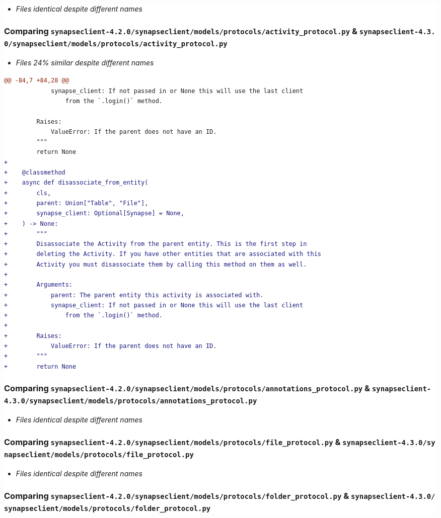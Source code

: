  * *Files identical despite different names*

### Comparing `synapseclient-4.2.0/synapseclient/models/protocols/activity_protocol.py` & `synapseclient-4.3.0/synapseclient/models/protocols/activity_protocol.py`

 * *Files 24% similar despite different names*

```diff
@@ -84,7 +84,28 @@
             synapse_client: If not passed in or None this will use the last client
                 from the `.login()` method.
 
         Raises:
             ValueError: If the parent does not have an ID.
         """
         return None
+
+    @classmethod
+    async def disassociate_from_entity(
+        cls,
+        parent: Union["Table", "File"],
+        synapse_client: Optional[Synapse] = None,
+    ) -> None:
+        """
+        Disassociate the Activity from the parent entity. This is the first step in
+        deleting the Activity. If you have other entities that are associated with this
+        Activity you must disassociate them by calling this method on them as well.
+
+        Arguments:
+            parent: The parent entity this activity is associated with.
+            synapse_client: If not passed in or None this will use the last client
+                from the `.login()` method.
+
+        Raises:
+            ValueError: If the parent does not have an ID.
+        """
+        return None
```

### Comparing `synapseclient-4.2.0/synapseclient/models/protocols/annotations_protocol.py` & `synapseclient-4.3.0/synapseclient/models/protocols/annotations_protocol.py`

 * *Files identical despite different names*

### Comparing `synapseclient-4.2.0/synapseclient/models/protocols/file_protocol.py` & `synapseclient-4.3.0/synapseclient/models/protocols/file_protocol.py`

 * *Files identical despite different names*

### Comparing `synapseclient-4.2.0/synapseclient/models/protocols/folder_protocol.py` & `synapseclient-4.3.0/synapseclient/models/protocols/folder_protocol.py`
